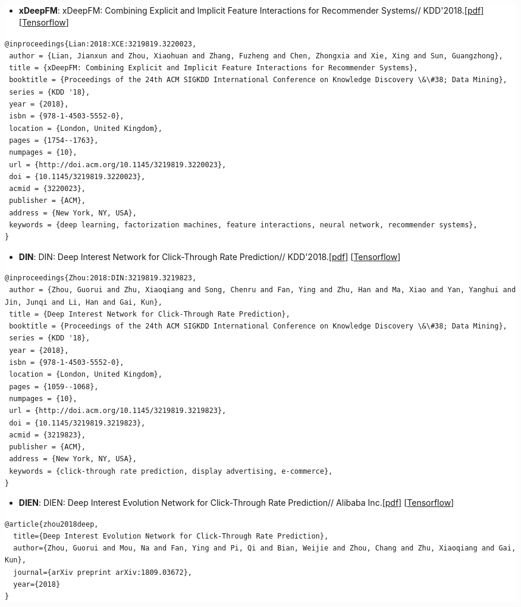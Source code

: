 ```
```

- **xDeepFM**: xDeepFM: Combining Explicit and Implicit Feature Interactions for Recommender Systems// KDD'2018.[[pdf]](https://arxiv.org/pdf/1803.05170.pdf) [[Tensorflow](https://github.com/Leavingseason/xDeepFM)]
```
@inproceedings{Lian:2018:XCE:3219819.3220023,
 author = {Lian, Jianxun and Zhou, Xiaohuan and Zhang, Fuzheng and Chen, Zhongxia and Xie, Xing and Sun, Guangzhong},
 title = {xDeepFM: Combining Explicit and Implicit Feature Interactions for Recommender Systems},
 booktitle = {Proceedings of the 24th ACM SIGKDD International Conference on Knowledge Discovery \&\#38; Data Mining},
 series = {KDD '18},
 year = {2018},
 isbn = {978-1-4503-5552-0},
 location = {London, United Kingdom},
 pages = {1754--1763},
 numpages = {10},
 url = {http://doi.acm.org/10.1145/3219819.3220023},
 doi = {10.1145/3219819.3220023},
 acmid = {3220023},
 publisher = {ACM},
 address = {New York, NY, USA},
 keywords = {deep learning, factorization machines, feature interactions, neural network, recommender systems},
} 
```

- **DIN**: DIN: Deep Interest Network for Click-Through Rate Prediction// KDD'2018.[[pdf]](https://arxiv.org/pdf/1706.06978.pdf) [[Tensorflow](https://github.com/zhougr1993/DeepInterestNetwork)]
```
@inproceedings{Zhou:2018:DIN:3219819.3219823,
 author = {Zhou, Guorui and Zhu, Xiaoqiang and Song, Chenru and Fan, Ying and Zhu, Han and Ma, Xiao and Yan, Yanghui and Jin, Junqi and Li, Han and Gai, Kun},
 title = {Deep Interest Network for Click-Through Rate Prediction},
 booktitle = {Proceedings of the 24th ACM SIGKDD International Conference on Knowledge Discovery \&\#38; Data Mining},
 series = {KDD '18},
 year = {2018},
 isbn = {978-1-4503-5552-0},
 location = {London, United Kingdom},
 pages = {1059--1068},
 numpages = {10},
 url = {http://doi.acm.org/10.1145/3219819.3219823},
 doi = {10.1145/3219819.3219823},
 acmid = {3219823},
 publisher = {ACM},
 address = {New York, NY, USA},
 keywords = {click-through rate prediction, display advertising, e-commerce},
} 
```

- **DIEN**: DIEN: Deep Interest Evolution Network for Click-Through Rate Prediction// Alibaba Inc.[[pdf]](https://arxiv.org/abs/1809.03672?from=timeline&isappinstalled=0) [[Tensorflow](https://github.com/mouna99/dien)]
```
@article{zhou2018deep,
  title={Deep Interest Evolution Network for Click-Through Rate Prediction},
  author={Zhou, Guorui and Mou, Na and Fan, Ying and Pi, Qi and Bian, Weijie and Zhou, Chang and Zhu, Xiaoqiang and Gai, Kun},
  journal={arXiv preprint arXiv:1809.03672},
  year={2018}
}
```
